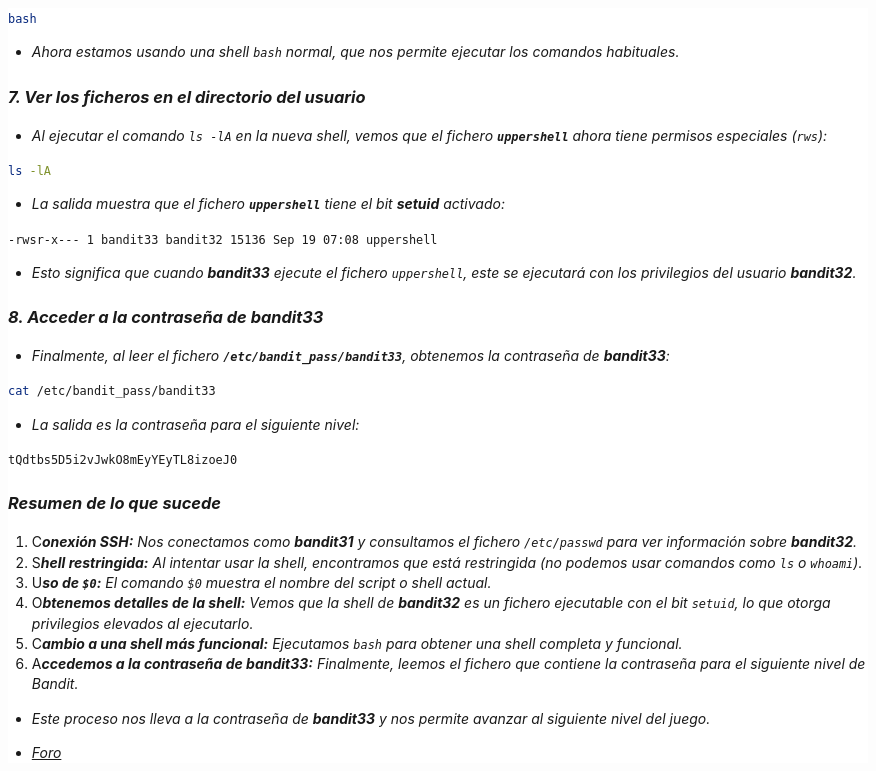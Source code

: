 ```bash
bash
```

- *Ahora estamos usando una shell `bash` normal, que nos permite ejecutar los comandos habituales.*

### ***7. Ver los ficheros en el directorio del usuario***

- *Al ejecutar el comando `ls -lA` en la nueva shell, vemos que el fichero **`uppershell`** ahora tiene permisos especiales (`rws`):*

```bash
ls -lA
```

- *La salida muestra que el fichero **`uppershell`** tiene el bit **setuid** activado:*

```bash
-rwsr-x--- 1 bandit33 bandit32 15136 Sep 19 07:08 uppershell
```

- *Esto significa que cuando **bandit33** ejecute el fichero `uppershell`, este se ejecutará con los privilegios del usuario **bandit32**.*

### ***8. Acceder a la contraseña de bandit33***

- *Finalmente, al leer el fichero **`/etc/bandit_pass/bandit33`**, obtenemos la contraseña de **bandit33**:*

```bash
cat /etc/bandit_pass/bandit33
```

- *La salida es la contraseña para el siguiente nivel:*

```bash
tQdtbs5D5i2vJwkO8mEyYEyTL8izoeJ0
```

### ***Resumen de lo que sucede***

1. C***onexión SSH:** *Nos conectamos como **bandit31** y consultamos el fichero `/etc/passwd` para ver información sobre **bandit32**.**
2. S***hell restringida:** *Al intentar usar la shell, encontramos que está restringida (no podemos usar comandos como `ls` o `whoami`).**
3. U***so de `$0`:** *El comando `$0` muestra el nombre del script o shell actual.**
4. O***btenemos detalles de la shell:** *Vemos que la shell de **bandit32** es un fichero ejecutable con el bit `setuid`, lo que otorga privilegios elevados al ejecutarlo.**
5. C***ambio a una shell más funcional:** *Ejecutamos `bash` para obtener una shell completa y funcional.**
6. A***ccedemos a la contraseña de bandit33:** *Finalmente, leemos el fichero que contiene la contraseña para el siguiente nivel de Bandit.**

- *Este proceso nos lleva a la contraseña de **bandit33** y nos permite avanzar al siguiente nivel del juego.*

- *[Foro](https://stackoverflow.com/questions/29258603/what-do-0-1-2-mean-in-shell-script#29258643 "https://stackoverflow.com/questions/29258603/what-do-0-1-2-mean-in-shell-script#29258643")*
